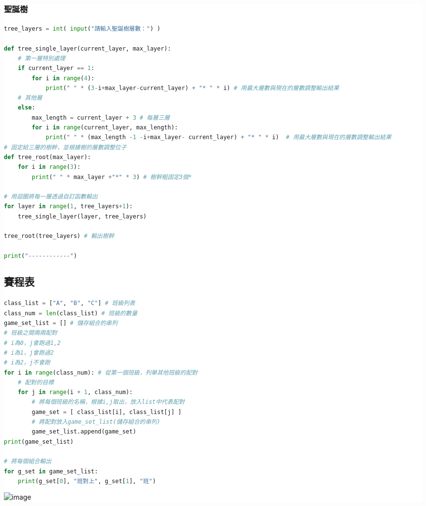 ### 聖誕樹
```python
tree_layers = int( input("請輸入聖誕樹層數：") )

def tree_single_layer(current_layer, max_layer):
    # 第一層特別處理
    if current_layer == 1:
        for i in range(4):
            print(" " * (3-i+max_layer-current_layer) + "* " * i) # 用最大層數與現在的層數調整輸出結果
    # 其他層
    else:
        max_length = current_layer + 3 # 每層三層
        for i in range(current_layer, max_length):
            print(" " * (max_length -1 -i+max_layer- current_layer) + "* " * i)  # 用最大層數與現在的層數調整輸出結果
# 固定給三層的樹幹，並根據樹的層數調整位子
def tree_root(max_layer):
    for i in range(3):
        print(" " * max_layer +"*" * 3) # 樹幹粗固定3個*
        
# 用迴圈將每一層透過自訂函數輸出
for layer in range(1, tree_layers+1):
    tree_single_layer(layer, tree_layers)

tree_root(tree_layers) # 輸出樹幹

print("------------")
```
## 賽程表
```python
class_list = ["A", "B", "C"] # 班級列表
class_num = len(class_list) # 班級的數量
game_set_list = [] # 儲存組合的串列
# 班級之間兩兩配對
# i為0，j會跑過1,2
# i為1，j會跑過2
# i為2，j不會跑
for i in range(class_num): # 從第一個班級，列舉其他班級的配對
    # 配對的目標
    for j in range(i + 1, class_num):
        # 將每個班級的名稱，根據i,j取出，放入list中代表配對
        game_set = [ class_list[i], class_list[j] ]
        # 將配對放入game_set_list(儲存組合的串列)
        game_set_list.append(game_set)
print(game_set_list)

# 將每個組合輸出
for g_set in game_set_list:
    print(g_set[0], "班對上", g_set[1], "班")
```
![image](https://github.com/user-attachments/assets/61b3aa62-1ab2-41c5-a788-9c94d1288611)
